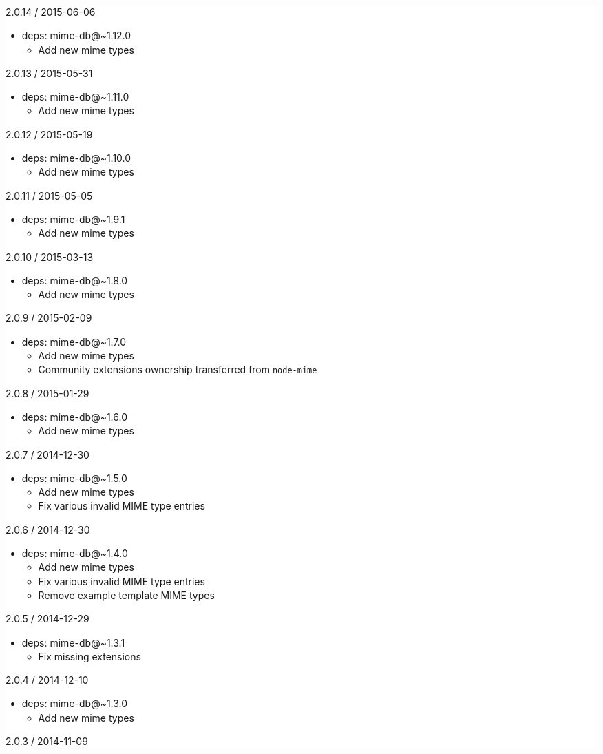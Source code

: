 2.0.14 / 2015-06-06

  * deps: mime-db@~1.12.0
    - Add new mime types

2.0.13 / 2015-05-31

  * deps: mime-db@~1.11.0
    - Add new mime types

2.0.12 / 2015-05-19

  * deps: mime-db@~1.10.0
    - Add new mime types

2.0.11 / 2015-05-05

  * deps: mime-db@~1.9.1
    - Add new mime types

2.0.10 / 2015-03-13

  * deps: mime-db@~1.8.0
    - Add new mime types

2.0.9 / 2015-02-09

  * deps: mime-db@~1.7.0
    - Add new mime types
    - Community extensions ownership transferred from `node-mime`

2.0.8 / 2015-01-29

  * deps: mime-db@~1.6.0
    - Add new mime types

2.0.7 / 2014-12-30

  * deps: mime-db@~1.5.0
    - Add new mime types
    - Fix various invalid MIME type entries

2.0.6 / 2014-12-30

  * deps: mime-db@~1.4.0
    - Add new mime types
    - Fix various invalid MIME type entries
    - Remove example template MIME types

2.0.5 / 2014-12-29

  * deps: mime-db@~1.3.1
    - Fix missing extensions

2.0.4 / 2014-12-10

  * deps: mime-db@~1.3.0
    - Add new mime types

2.0.3 / 2014-11-09
